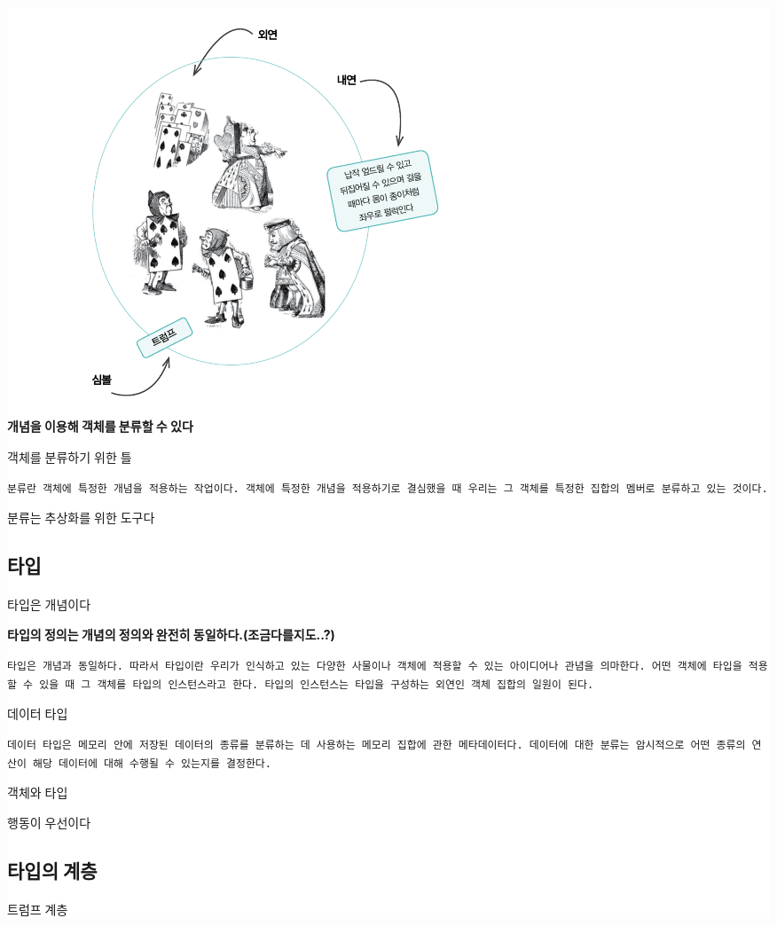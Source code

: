 ![](/img/개념2.PNG)

**개념을 이용해 객체를 분류할 수 있다**

객체를 분류하기 위한 틀

    분류란 객체에 특정한 개념을 적용하는 작업이다. 객체에 특정한 개념을 적용하기로 결심했을 때 우리는 그 객체를 특정한 집합의 멤버로 분류하고 있는 것이다.

분류는 추상화를 위한 도구다

## 타입

타입은 개념이다

**타입의 정의는 개념의 정의와 완전히 동일하다.(조금다를지도..?)**

    타입은 개념과 동일하다. 따라서 타입이란 우리가 인식하고 있는 다양한 사물이나 객체에 적용할 수 있는 아이디어나 관념을 의마한다. 어떤 객체에 타입을 적용할 수 있을 때 그 객체를 타입의 인스턴스라고 한다. 타입의 인스턴스는 타입을 구성하는 외연인 객체 집합의 일원이 된다.


데이터 타입

    데이터 타입은 메모리 안에 저장된 데이터의 종류를 분류하는 데 사용하는 메모리 집합에 관한 메타데이터다. 데이터에 대한 분류는 암시적으로 어떤 종류의 연산이 해당 데이터에 대해 수행될 수 있는지를 결정한다.

객체와 타입

행동이 우선이다

## 타입의 계층

트럼프 계층
